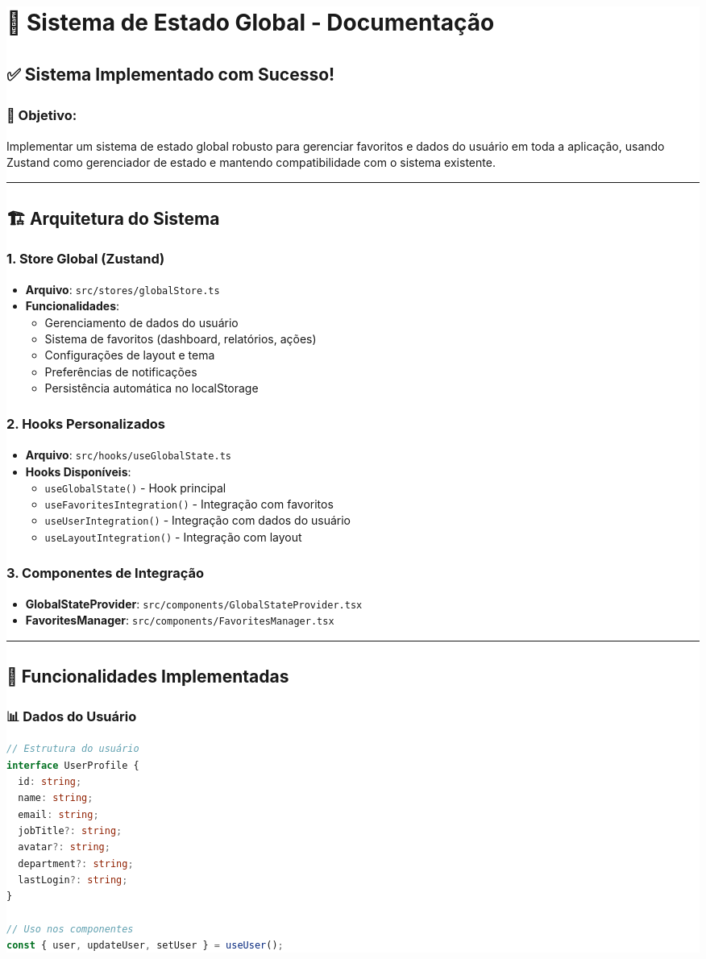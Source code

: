 # 🔄 Sistema de Estado Global - Documentação

## ✅ **Sistema Implementado com Sucesso!**

### **🎯 Objetivo:**
Implementar um sistema de estado global robusto para gerenciar favoritos e dados do usuário em toda a aplicação, usando Zustand como gerenciador de estado e mantendo compatibilidade com o sistema existente.

---

## **🏗️ Arquitetura do Sistema**

### **1. Store Global (Zustand)**
- **Arquivo**: `src/stores/globalStore.ts`
- **Funcionalidades**:
  - Gerenciamento de dados do usuário
  - Sistema de favoritos (dashboard, relatórios, ações)
  - Configurações de layout e tema
  - Preferências de notificações
  - Persistência automática no localStorage

### **2. Hooks Personalizados**
- **Arquivo**: `src/hooks/useGlobalState.ts`
- **Hooks Disponíveis**:
  - `useGlobalState()` - Hook principal
  - `useFavoritesIntegration()` - Integração com favoritos
  - `useUserIntegration()` - Integração com dados do usuário
  - `useLayoutIntegration()` - Integração com layout

### **3. Componentes de Integração**
- **GlobalStateProvider**: `src/components/GlobalStateProvider.tsx`
- **FavoritesManager**: `src/components/FavoritesManager.tsx`

---

## **🚀 Funcionalidades Implementadas**

### **📊 Dados do Usuário**
```typescript
// Estrutura do usuário
interface UserProfile {
  id: string;
  name: string;
  email: string;
  jobTitle?: string;
  avatar?: string;
  department?: string;
  lastLogin?: string;
}

// Uso nos componentes
const { user, updateUser, setUser } = useUser();
```
